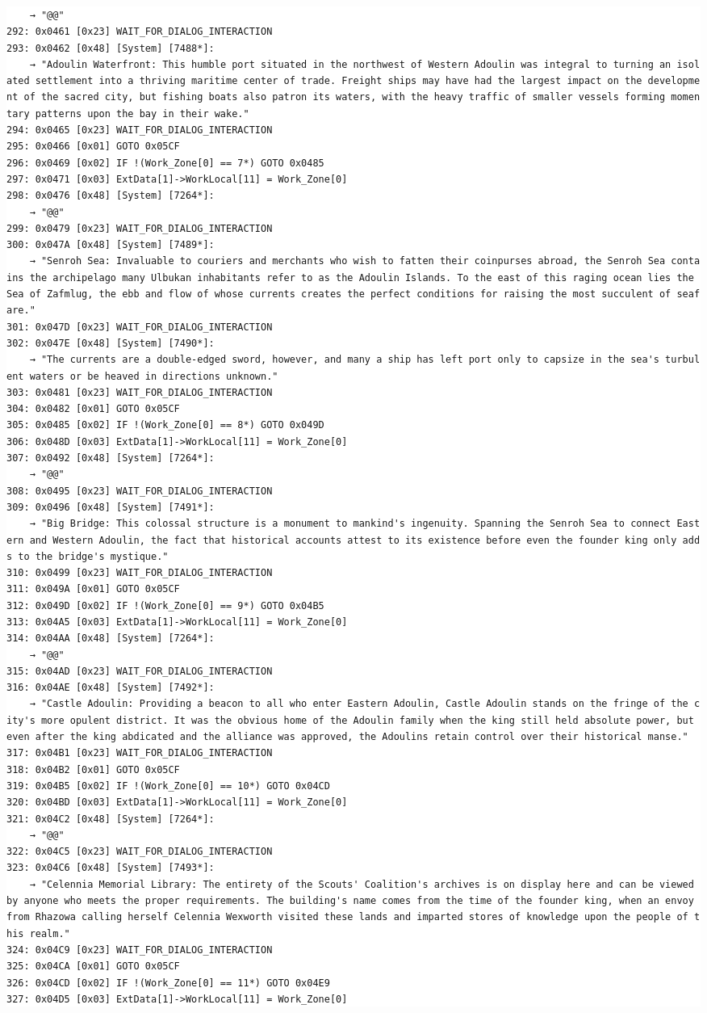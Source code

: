 ```
    → "@@"
292: 0x0461 [0x23] WAIT_FOR_DIALOG_INTERACTION
293: 0x0462 [0x48] [System] [7488*]:
    → "Adoulin Waterfront: This humble port situated in the northwest of Western Adoulin was integral to turning an isolated settlement into a thriving maritime center of trade. Freight ships may have had the largest impact on the development of the sacred city, but fishing boats also patron its waters, with the heavy traffic of smaller vessels forming momentary patterns upon the bay in their wake."
294: 0x0465 [0x23] WAIT_FOR_DIALOG_INTERACTION
295: 0x0466 [0x01] GOTO 0x05CF
296: 0x0469 [0x02] IF !(Work_Zone[0] == 7*) GOTO 0x0485
297: 0x0471 [0x03] ExtData[1]->WorkLocal[11] = Work_Zone[0]
298: 0x0476 [0x48] [System] [7264*]:
    → "@@"
299: 0x0479 [0x23] WAIT_FOR_DIALOG_INTERACTION
300: 0x047A [0x48] [System] [7489*]:
    → "Senroh Sea: Invaluable to couriers and merchants who wish to fatten their coinpurses abroad, the Senroh Sea contains the archipelago many Ulbukan inhabitants refer to as the Adoulin Islands. To the east of this raging ocean lies the Sea of Zafmlug, the ebb and flow of whose currents creates the perfect conditions for raising the most succulent of seafare."
301: 0x047D [0x23] WAIT_FOR_DIALOG_INTERACTION
302: 0x047E [0x48] [System] [7490*]:
    → "The currents are a double-edged sword, however, and many a ship has left port only to capsize in the sea's turbulent waters or be heaved in directions unknown."
303: 0x0481 [0x23] WAIT_FOR_DIALOG_INTERACTION
304: 0x0482 [0x01] GOTO 0x05CF
305: 0x0485 [0x02] IF !(Work_Zone[0] == 8*) GOTO 0x049D
306: 0x048D [0x03] ExtData[1]->WorkLocal[11] = Work_Zone[0]
307: 0x0492 [0x48] [System] [7264*]:
    → "@@"
308: 0x0495 [0x23] WAIT_FOR_DIALOG_INTERACTION
309: 0x0496 [0x48] [System] [7491*]:
    → "Big Bridge: This colossal structure is a monument to mankind's ingenuity. Spanning the Senroh Sea to connect Eastern and Western Adoulin, the fact that historical accounts attest to its existence before even the founder king only adds to the bridge's mystique."
310: 0x0499 [0x23] WAIT_FOR_DIALOG_INTERACTION
311: 0x049A [0x01] GOTO 0x05CF
312: 0x049D [0x02] IF !(Work_Zone[0] == 9*) GOTO 0x04B5
313: 0x04A5 [0x03] ExtData[1]->WorkLocal[11] = Work_Zone[0]
314: 0x04AA [0x48] [System] [7264*]:
    → "@@"
315: 0x04AD [0x23] WAIT_FOR_DIALOG_INTERACTION
316: 0x04AE [0x48] [System] [7492*]:
    → "Castle Adoulin: Providing a beacon to all who enter Eastern Adoulin, Castle Adoulin stands on the fringe of the city's more opulent district. It was the obvious home of the Adoulin family when the king still held absolute power, but even after the king abdicated and the alliance was approved, the Adoulins retain control over their historical manse."
317: 0x04B1 [0x23] WAIT_FOR_DIALOG_INTERACTION
318: 0x04B2 [0x01] GOTO 0x05CF
319: 0x04B5 [0x02] IF !(Work_Zone[0] == 10*) GOTO 0x04CD
320: 0x04BD [0x03] ExtData[1]->WorkLocal[11] = Work_Zone[0]
321: 0x04C2 [0x48] [System] [7264*]:
    → "@@"
322: 0x04C5 [0x23] WAIT_FOR_DIALOG_INTERACTION
323: 0x04C6 [0x48] [System] [7493*]:
    → "Celennia Memorial Library: The entirety of the Scouts' Coalition's archives is on display here and can be viewed by anyone who meets the proper requirements. The building's name comes from the time of the founder king, when an envoy from Rhazowa calling herself Celennia Wexworth visited these lands and imparted stores of knowledge upon the people of this realm."
324: 0x04C9 [0x23] WAIT_FOR_DIALOG_INTERACTION
325: 0x04CA [0x01] GOTO 0x05CF
326: 0x04CD [0x02] IF !(Work_Zone[0] == 11*) GOTO 0x04E9
327: 0x04D5 [0x03] ExtData[1]->WorkLocal[11] = Work_Zone[0]
```